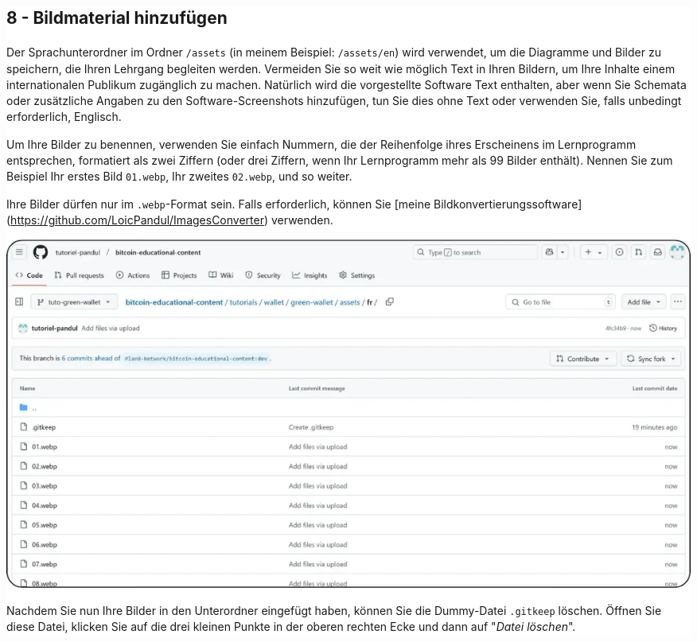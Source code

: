 ## 8 - Bildmaterial hinzufügen

Der Sprachunterordner im Ordner `/assets` (in meinem Beispiel: `/assets/en`) wird verwendet, um die Diagramme und Bilder zu speichern, die Ihren Lehrgang begleiten werden. Vermeiden Sie so weit wie möglich Text in Ihren Bildern, um Ihre Inhalte einem internationalen Publikum zugänglich zu machen. Natürlich wird die vorgestellte Software Text enthalten, aber wenn Sie Schemata oder zusätzliche Angaben zu den Software-Screenshots hinzufügen, tun Sie dies ohne Text oder verwenden Sie, falls unbedingt erforderlich, Englisch.

Um Ihre Bilder zu benennen, verwenden Sie einfach Nummern, die der Reihenfolge ihres Erscheinens im Lernprogramm entsprechen, formatiert als zwei Ziffern (oder drei Ziffern, wenn Ihr Lernprogramm mehr als 99 Bilder enthält). Nennen Sie zum Beispiel Ihr erstes Bild `01.webp`, Ihr zweites `02.webp`, und so weiter.

Ihre Bilder dürfen nur im `.webp`-Format sein. Falls erforderlich, können Sie [meine Bildkonvertierungssoftware] (https://github.com/LoicPandul/ImagesConverter) verwenden.

![GITHUB](assets/fr/32.webp)

Nachdem Sie nun Ihre Bilder in den Unterordner eingefügt haben, können Sie die Dummy-Datei `.gitkeep` löschen. Öffnen Sie diese Datei, klicken Sie auf die drei kleinen Punkte in der oberen rechten Ecke und dann auf "*Datei löschen*".
